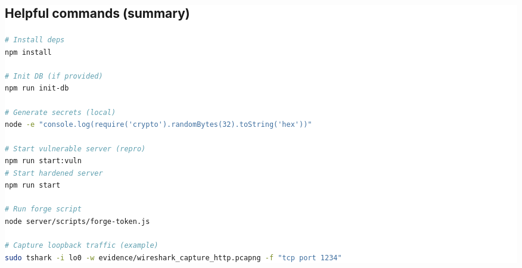 
## Helpful commands (summary)
```bash
# Install deps
npm install

# Init DB (if provided)
npm run init-db

# Generate secrets (local)
node -e "console.log(require('crypto').randomBytes(32).toString('hex'))"

# Start vulnerable server (repro)
npm run start:vuln
# Start hardened server
npm run start

# Run forge script
node server/scripts/forge-token.js

# Capture loopback traffic (example)
sudo tshark -i lo0 -w evidence/wireshark_capture_http.pcapng -f "tcp port 1234"
```

